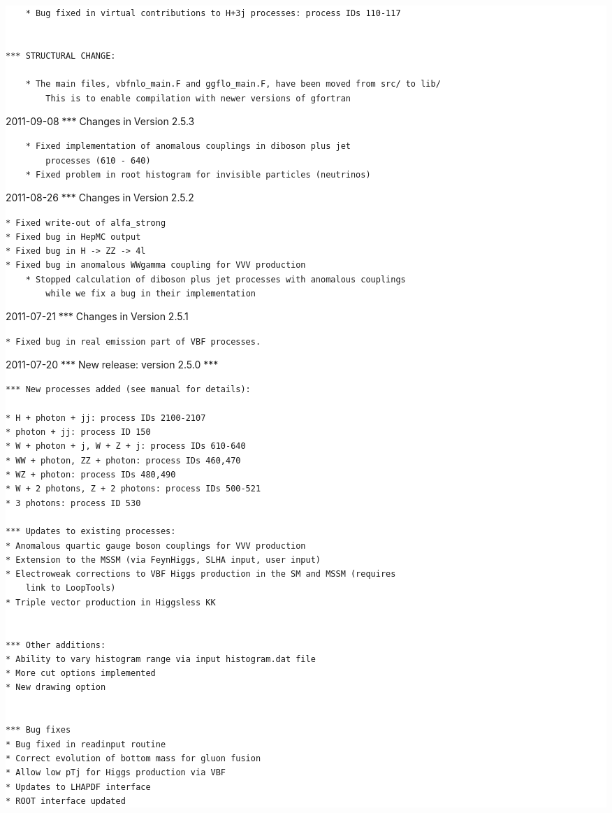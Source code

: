         * Bug fixed in virtual contributions to H+3j processes: process IDs 110-117


	*** STRUCTURAL CHANGE:
       
        * The main files, vbfnlo_main.F and ggflo_main.F, have been moved from src/ to lib/
            This is to enable compilation with newer versions of gfortran

	
2011-09-08 *** Changes in Version 2.5.3
	
        * Fixed implementation of anomalous couplings in diboson plus jet 
            processes (610 - 640)
        * Fixed problem in root histogram for invisible particles (neutrinos)

2011-08-26 *** Changes in Version 2.5.2
	
	* Fixed write-out of alfa_strong
	* Fixed bug in HepMC output
	* Fixed bug in H -> ZZ -> 4l
	* Fixed bug in anomalous WWgamma coupling for VVV production
        * Stopped calculation of diboson plus jet processes with anomalous couplings 
            while we fix a bug in their implementation

2011-07-21 *** Changes in Version 2.5.1

	* Fixed bug in real emission part of VBF processes.

2011-07-20 *** New release: version 2.5.0 ***

	*** New processes added (see manual for details):

	* H + photon + jj: process IDs 2100-2107
	* photon + jj: process ID 150
	* W + photon + j, W + Z + j: process IDs 610-640
	* WW + photon, ZZ + photon: process IDs 460,470
	* WZ + photon: process IDs 480,490
	* W + 2 photons, Z + 2 photons: process IDs 500-521
	* 3 photons: process ID 530

	*** Updates to existing processes:
	* Anomalous quartic gauge boson couplings for VVV production
	* Extension to the MSSM (via FeynHiggs, SLHA input, user input)
	* Electroweak corrections to VBF Higgs production in the SM and MSSM (requires
	    link to LoopTools)
	* Triple vector production in Higgsless KK


	*** Other additions:
	* Ability to vary histogram range via input histogram.dat file
	* More cut options implemented
	* New drawing option


	*** Bug fixes
	* Bug fixed in readinput routine
	* Correct evolution of bottom mass for gluon fusion
	* Allow low pTj for Higgs production via VBF
	* Updates to LHAPDF interface
	* ROOT interface updated

